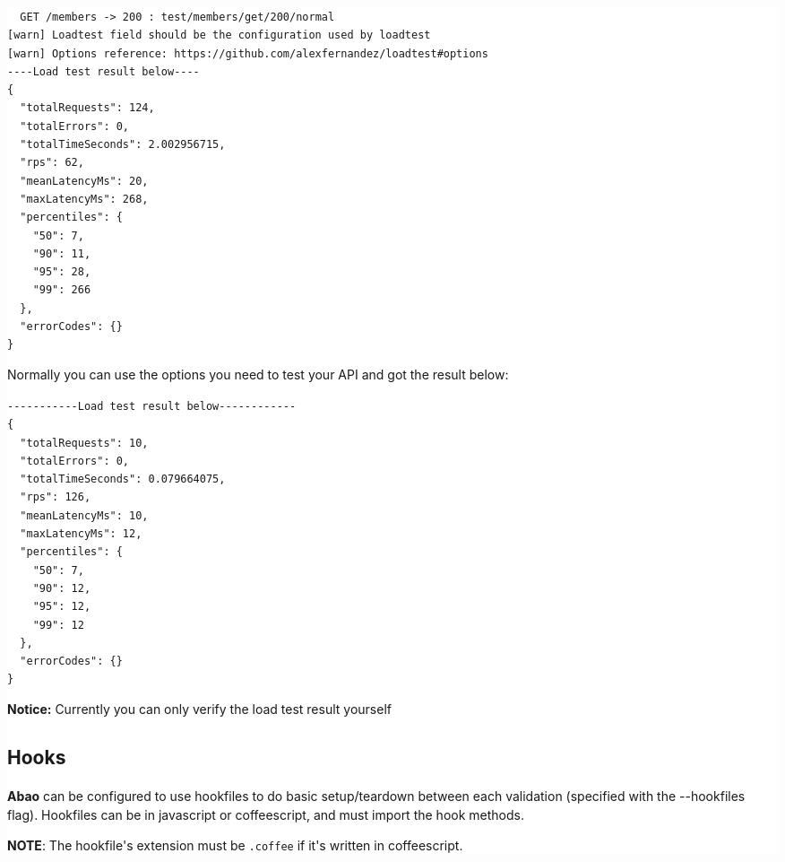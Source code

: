 ```
  GET /members -> 200 : test/members/get/200/normal
[warn] Loadtest field should be the configuration used by loadtest
[warn] Options reference: https://github.com/alexfernandez/loadtest#options
----Load test result below----
{
  "totalRequests": 124,
  "totalErrors": 0,
  "totalTimeSeconds": 2.002956715,
  "rps": 62,
  "meanLatencyMs": 20,
  "maxLatencyMs": 268,
  "percentiles": {
    "50": 7,
    "90": 11,
    "95": 28,
    "99": 266
  },
  "errorCodes": {}
}

```

Normally you can use the options you need to test your API and got the result below:

```
-----------Load test result below------------
{
  "totalRequests": 10,
  "totalErrors": 0,
  "totalTimeSeconds": 0.079664075,
  "rps": 126,
  "meanLatencyMs": 10,
  "maxLatencyMs": 12,
  "percentiles": {
    "50": 7,
    "90": 12,
    "95": 12,
    "99": 12
  },
  "errorCodes": {}
}
```

**Notice:** Currently you can only verify the load test result yourself

## Hooks

**Abao** can be configured to use hookfiles to do basic setup/teardown between each validation (specified with the --hookfiles flag). Hookfiles can be in javascript or coffeescript, and must import the hook methods.

**NOTE**: The hookfile's extension must be `.coffee` if it's written in coffeescript.


[RAML]: http://raml.org
[mocha]: http://mochajs.org